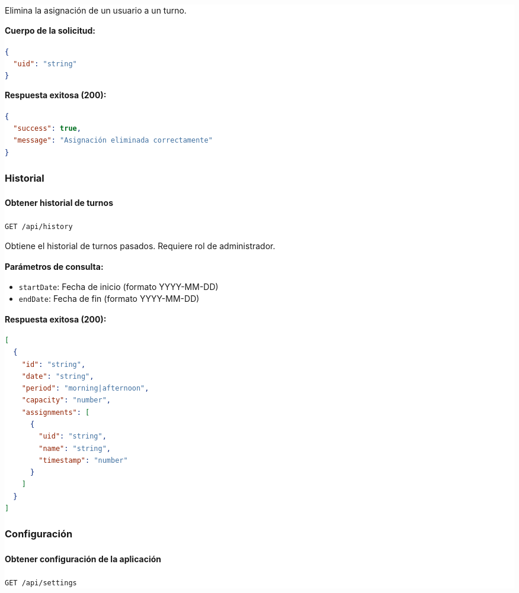 Elimina la asignación de un usuario a un turno.

**Cuerpo de la solicitud:**
```json
{
  "uid": "string"
}
```

**Respuesta exitosa (200):**
```json
{
  "success": true,
  "message": "Asignación eliminada correctamente"
}
```

### Historial

#### Obtener historial de turnos

```
GET /api/history
```

Obtiene el historial de turnos pasados. Requiere rol de administrador.

**Parámetros de consulta:**
- `startDate`: Fecha de inicio (formato YYYY-MM-DD)
- `endDate`: Fecha de fin (formato YYYY-MM-DD)

**Respuesta exitosa (200):**
```json
[
  {
    "id": "string",
    "date": "string",
    "period": "morning|afternoon",
    "capacity": "number",
    "assignments": [
      {
        "uid": "string",
        "name": "string",
        "timestamp": "number"
      }
    ]
  }
]
```

### Configuración

#### Obtener configuración de la aplicación

```
GET /api/settings
```
